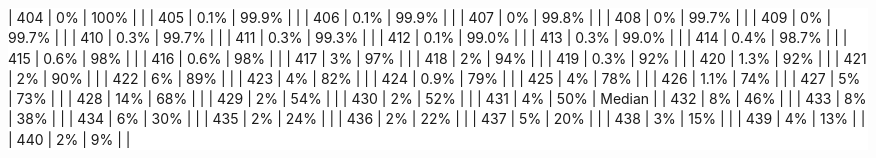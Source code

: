| 404 | 0% | 100% |  |
| 405 | 0.1% | 99.9% |  |
| 406 | 0.1% | 99.9% |  |
| 407 | 0% | 99.8% |  |
| 408 | 0% | 99.7% |  |
| 409 | 0% | 99.7% |  |
| 410 | 0.3% | 99.7% |  |
| 411 | 0.3% | 99.3% |  |
| 412 | 0.1% | 99.0% |  |
| 413 | 0.3% | 99.0% |  |
| 414 | 0.4% | 98.7% |  |
| 415 | 0.6% | 98% |  |
| 416 | 0.6% | 98% |  |
| 417 | 3% | 97% |  |
| 418 | 2% | 94% |  |
| 419 | 0.3% | 92% |  |
| 420 | 1.3% | 92% |  |
| 421 | 2% | 90% |  |
| 422 | 6% | 89% |  |
| 423 | 4% | 82% |  |
| 424 | 0.9% | 79% |  |
| 425 | 4% | 78% |  |
| 426 | 1.1% | 74% |  |
| 427 | 5% | 73% |  |
| 428 | 14% | 68% |  |
| 429 | 2% | 54% |  |
| 430 | 2% | 52% |  |
| 431 | 4% | 50% | Median |
| 432 | 8% | 46% |  |
| 433 | 8% | 38% |  |
| 434 | 6% | 30% |  |
| 435 | 2% | 24% |  |
| 436 | 2% | 22% |  |
| 437 | 5% | 20% |  |
| 438 | 3% | 15% |  |
| 439 | 4% | 13% |  |
| 440 | 2% | 9% |  |